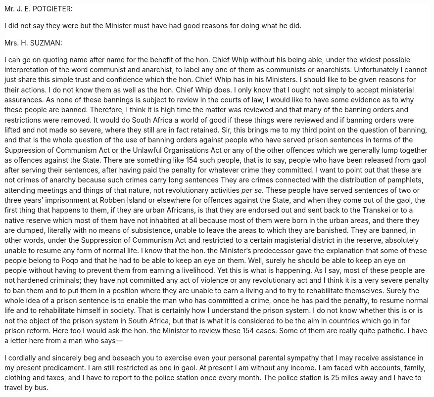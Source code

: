 </speech>

<speech by="#potgieter">

<from>Mr. <person refersTo="hansard_za">J. E. POTGIETER</person>:</from>

<p>I did not say they were but the Minister must have had good reasons for doing what he did.</p>

</speech>

<speech by="#suzman">

<from>Mrs. <person refersTo="hansard_za">H. SUZMAN</person>:</from>

<p>I can go on quoting name after name for the benefit of the hon. Chief Whip without his being able, under the widest possible interpretation of the word communist and anarchist, to label any one of them as communists or anarchists. Unfortunately I cannot just share this simple trust and confidence which the hon. Chief Whip has in his Ministers. I should like to be given reasons for their actions. I do not know them as well as the hon. Chief Whip does. I only know that I ought not simply to accept ministerial assurances. As none of these bannings is subject to review in the courts of law, I would like to have some evidence as to why these people are banned. Therefore, I think it is high time the matter was reviewed and that many of the banning orders and restrictions were removed. It would do South Africa a world of good if these things were reviewed and if banning orders were lifted and not made so severe, where they still are in fact retained. Sir, this brings me to my third point on the question of banning, and that is the whole question of the use of banning orders against people who have served prison sentences in terms of the Suppression of Communism Act or the Unlawful Organisations Act or any of the other offences which we generally lump together as offences against the State. There are something like 154 such people, that is to say, people who have been released from gaol after serving their sentences, after having paid the penalty for whatever crime they committed. I want to point out that these are not crimes of anarchy because such crimes carry long sentences They are crimes connected with the distribution of pamphlets, attending meetings and things of that nature, not revolutionary activities <i>per se.</i> These people have served sentences of two or three years&#x2019; imprisonment at Robben Island or elsewhere for offences against the State, and when they come out of the gaol, the first thing that happens to them, if they are urban Africans, is that they are endorsed out and sent back to the Transkei or to a native reserve which most of them have not inhabited at all because most of them were born in the urban areas, and there they are dumped, literally with no means of subsistence, unable to leave the areas to which they are banished. They are banned, in other words, under the Suppression of Communism Act and restricted to a certain magisterial district in the reserve, absolutely unable to resume any form of normal life. I know that the hon. the Minister&#x2019;s predecessor gave the explanation that some of these people belong to Poqo and that he had to be able to keep an eye on them. Well, surely he should be able to keep an eye on people without having to prevent them from earning a livelihood. Yet this is what is happening. As I say, most of these people are not hardened criminals; they have not committed any act of violence or any revolutionary act and I think it is a very severe penalty to ban them and to put them in a position where they are unable to earn a living and to try to rehabilitate themselves. Surely the whole idea of a prison sentence is to enable the man who has committed a crime, once he has paid the penalty, to resume normal life and to rehabilitate himself in society. That is certainly how I understand the prison system. I do not know whether this is or is not the object of the prison system in South Africa, but that is what it is considered to be the aim in countries which go in for prison reform. Here too I would ask the hon. the Minister to review these 154 cases. Some of them are really quite pathetic. I have a letter here from a man who says&#x2014;</p>

<block name="quote">I cordially and sincerely beg and beseach you to exercise even your personal parental sympathy that I may receive assistance in my present predicament. I am still restricted as one in gaol. At present I am without any income. I am faced with accounts, family, clothing and taxes, and I have to report to the police station once every month. The police station is 25 miles away and I have to travel by bus.</block>
